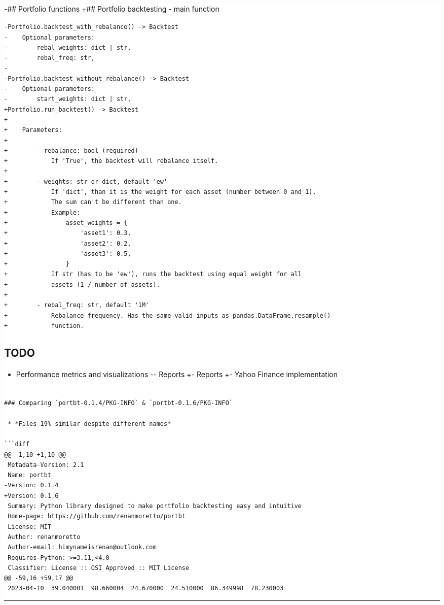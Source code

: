 -## Portfolio functions
+## Portfolio backtesting - main function
 ```
-Portfolio.backtest_with_rebalance() -> Backtest
-    Optional parameters:
-        rebal_weights: dict | str,
-        rebal_freq: str,
-
-Portfolio.backtest_without_rebalance() -> Backtest
-    Optional parameters:
-        start_weights: dict | str,
+Portfolio.run_backtest() -> Backtest
+
+    Parameters:
+
+        - rebalance: bool (required)
+            If 'True', the backtest will rebalance itself.
+
+        - weights: str or dict, default 'ew'
+            If 'dict', than it is the weight for each asset (number between 0 and 1),
+            The sum can't be different than one.
+            Example:
+                asset_weights = {
+                    'asset1': 0.3,
+                    'asset2': 0.2,
+                    'asset3': 0.5,
+                }
+            If str (has to be 'ew'), runs the backtest using equal weight for all 
+            assets (1 / number of assets).
+
+        - rebal_freq: str, default '1M'
+            Rebalance frequency. Has the same valid inputs as pandas.DataFrame.resample() 
+            function.
 ```
 
 ## TODO
 - Performance metrics and visualizations
-- Reports
+- Reports
+- Yahoo Finance implementation
```

### Comparing `portbt-0.1.4/PKG-INFO` & `portbt-0.1.6/PKG-INFO`

 * *Files 19% similar despite different names*

```diff
@@ -1,10 +1,10 @@
 Metadata-Version: 2.1
 Name: portbt
-Version: 0.1.4
+Version: 0.1.6
 Summary: Python library designed to make portfolio backtesting easy and intuitive
 Home-page: https://github.com/renanmoretto/portbt
 License: MIT
 Author: renanmoretto
 Author-email: himynameisrenan@outlook.com
 Requires-Python: >=3.11,<4.0
 Classifier: License :: OSI Approved :: MIT License
@@ -59,16 +59,17 @@
 2023-04-10  39.040001  98.660004  24.670000  24.510000  86.349998  78.230003
 ```
 ---